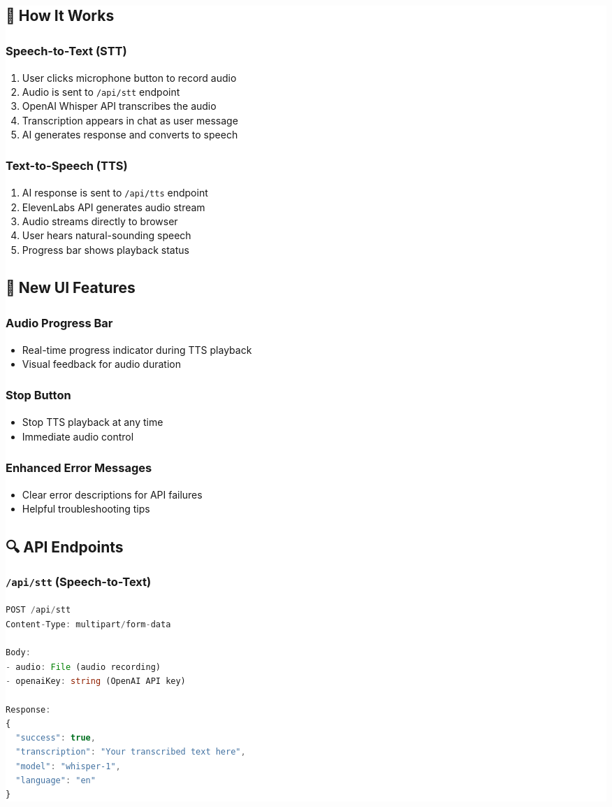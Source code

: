## 🎯 **How It Works**

### **Speech-to-Text (STT)**
1. User clicks microphone button to record audio
2. Audio is sent to `/api/stt` endpoint
3. OpenAI Whisper API transcribes the audio
4. Transcription appears in chat as user message
5. AI generates response and converts to speech

### **Text-to-Speech (TTS)**
1. AI response is sent to `/api/tts` endpoint
2. ElevenLabs API generates audio stream
3. Audio streams directly to browser
4. User hears natural-sounding speech
5. Progress bar shows playback status

## 🎨 **New UI Features**

### **Audio Progress Bar**
- Real-time progress indicator during TTS playback
- Visual feedback for audio duration

### **Stop Button**
- Stop TTS playback at any time
- Immediate audio control

### **Enhanced Error Messages**
- Clear error descriptions for API failures
- Helpful troubleshooting tips

## 🔍 **API Endpoints**

### **`/api/stt` (Speech-to-Text)**
```typescript
POST /api/stt
Content-Type: multipart/form-data

Body:
- audio: File (audio recording)
- openaiKey: string (OpenAI API key)

Response:
{
  "success": true,
  "transcription": "Your transcribed text here",
  "model": "whisper-1",
  "language": "en"
}
```
